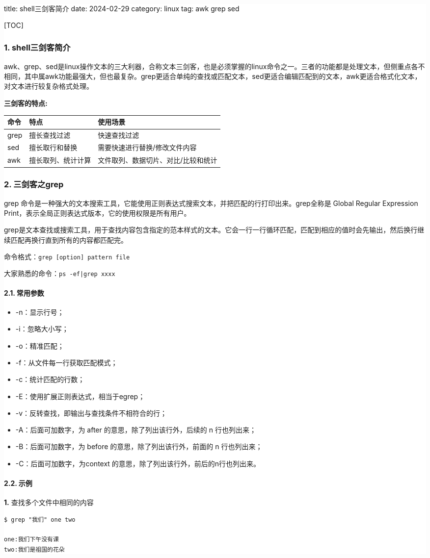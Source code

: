 title: shell三剑客简介
date: 2024-02-29
category: linux
tag: awk grep sed

[TOC]

### 1. shell三剑客简介

awk、grep、sed是linux操作文本的三大利器，合称文本三剑客，也是必须掌握的linux命令之一。三者的功能都是处理文本，但侧重点各不相同，其中属awk功能最强大，但也最复杂。grep更适合单纯的查找或匹配文本，sed更适合编辑匹配到的文本，awk更适合格式化文本，对文本进行较复杂格式处理。

**三剑客的特点:**

| **命令** | **特点**    | **使用场景**           |
| :----- | :-------- | :----------------- |
| grep   | 擅长查找过滤    | 快速查找过滤             |
| sed    | 擅长取行和替换   | 需要快速进行替换/修改文件内容    |
| awk    | 擅长取列、统计计算 | 文件取列、数据切片、对比/比较和统计 |

### **2. 三剑客之grep**

grep 命令是一种强大的文本搜索工具，它能使用正则表达式搜索文本，并把匹配的行打印出来。grep全称是 Global Regular Expression Print，表示全局正则表达式版本，它的使用权限是所有用户。

grep是文本查找或搜索工具，用于查找内容包含指定的范本样式的文本。它会一行一行循环匹配，匹配到相应的值时会先输出，然后换行继续匹配再换行直到所有的内容都匹配完。

命令格式：`grep [option] pattern file`

大家熟悉的命令：`ps -ef|grep xxxx`

#### **2.1. 常用参数**

*   -n：显示行号；

*   -i：忽略大小写；

*   -o：精准匹配；

*   -f：从文件每一行获取匹配模式；

*   -c：统计匹配的行数；

*   -E：使用扩展正则表达式，相当于egrep；

*   -v：反转查找，即输出与查找条件不相符合的行；

*   -A：后面可加数字，为 after 的意思，除了列出该行外，后续的 n 行也列出来；

*   -B：后面可加数字，为 before 的意思，除了列出该行外，前面的 n 行也列出来；

*   -C：后面可加数字，为context 的意思，除了列出该行外，前后的n行也列出来。

#### **2.2. 示例**

**1.** 查找多个文件中相同的内容

```Shell
$ grep "我们" one two

one:我们下午没有课
two:我们是祖国的花朵
```
